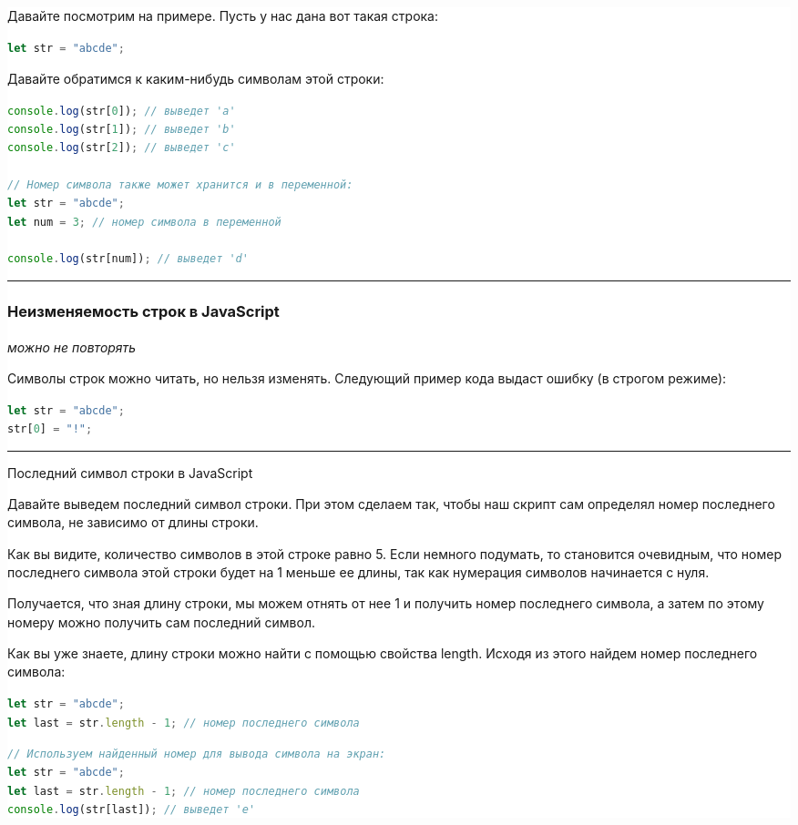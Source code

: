 Давайте посмотрим на примере. Пусть у нас дана вот такая строка:

```js
let str = "abcde";
```

Давайте обратимся к каким-нибудь символам этой строки:

```js
console.log(str[0]); // выведет 'a'
console.log(str[1]); // выведет 'b'
console.log(str[2]); // выведет 'c'

// Номер символа также может хранится и в переменной:
let str = "abcde";
let num = 3; // номер символа в переменной

console.log(str[num]); // выведет 'd'
```

---

### Неизменяемость строк в JavaScript

_можно не повторять_

Символы строк можно читать, но нельзя изменять. Следующий пример кода выдаст ошибку (в строгом режиме):

```js
let str = "abcde";
str[0] = "!";
```

---

Последний символ строки в JavaScript

Давайте выведем последний символ строки. При этом сделаем так, чтобы наш скрипт сам определял номер последнего символа, не зависимо от длины строки.

Как вы видите, количество символов в этой строке равно 5. Если немного подумать, то становится очевидным, что номер последнего символа этой строки будет на 1 меньше ее длины, так как нумерация символов начинается с нуля.

Получается, что зная длину строки, мы можем отнять от нее 1 и получить номер последнего символа, а затем по этому номеру можно получить сам последний символ.

Как вы уже знаете, длину строки можно найти с помощью свойства length. Исходя из этого найдем номер последнего символа:

```js
let str = "abcde";
let last = str.length - 1; // номер последнего символа
```

```js
// Используем найденный номер для вывода символа на экран:
let str = "abcde";
let last = str.length - 1; // номер последнего символа
console.log(str[last]); // выведет 'e'
```
